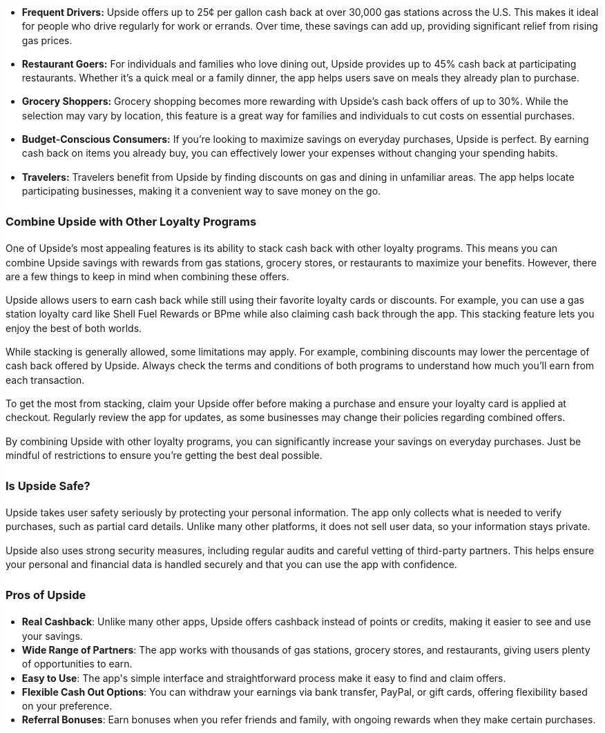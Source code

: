 - **Frequent Drivers:** Upside offers up to 25¢ per gallon cash back at over 30,000 gas stations across the U.S. This makes it ideal for people who drive regularly for work or errands. Over time, these savings can add up, providing significant relief from rising gas prices.

- **Restaurant Goers:** For individuals and families who love dining out, Upside provides up to 45% cash back at participating restaurants. Whether it’s a quick meal or a family dinner, the app helps users save on meals they already plan to purchase.

- **Grocery Shoppers:** Grocery shopping becomes more rewarding with Upside’s cash back offers of up to 30%. While the selection may vary by location, this feature is a great way for families and individuals to cut costs on essential purchases.

- **Budget-Conscious Consumers:** If you’re looking to maximize savings on everyday purchases, Upside is perfect. By earning cash back on items you already buy, you can effectively lower your expenses without changing your spending habits.

- **Travelers:** Travelers benefit from Upside by finding discounts on gas and dining in unfamiliar areas. The app helps locate participating businesses, making it a convenient way to save money on the go.

### Combine Upside with Other Loyalty Programs

One of Upside’s most appealing features is its ability to stack cash back with other loyalty programs. This means you can combine Upside savings with rewards from gas stations, grocery stores, or restaurants to maximize your benefits. However, there are a few things to keep in mind when combining these offers.

Upside allows users to earn cash back while still using their favorite loyalty cards or discounts. For example, you can use a gas station loyalty card like Shell Fuel Rewards or BPme while also claiming cash back through the app. This stacking feature lets you enjoy the best of both worlds.

While stacking is generally allowed, some limitations may apply. For example, combining discounts may lower the percentage of cash back offered by Upside. Always check the terms and conditions of both programs to understand how much you’ll earn from each transaction.

To get the most from stacking, claim your Upside offer before making a purchase and ensure your loyalty card is applied at checkout. Regularly review the app for updates, as some businesses may change their policies regarding combined offers.

By combining Upside with other loyalty programs, you can significantly increase your savings on everyday purchases. Just be mindful of restrictions to ensure you’re getting the best deal possible.

### Is Upside Safe?

Upside takes user safety seriously by protecting your personal information. The app only collects what is needed to verify purchases, such as partial card details. Unlike many other platforms, it does not sell user data, so your information stays private.

Upside also uses strong security measures, including regular audits and careful vetting of third-party partners. This helps ensure your personal and financial data is handled securely and that you can use the app with confidence.

### Pros of Upside

- **Real Cashback**: Unlike many other apps, Upside offers cashback instead of points or credits, making it easier to see and use your savings.
- **Wide Range of Partners**: The app works with thousands of gas stations, grocery stores, and restaurants, giving users plenty of opportunities to earn.
- **Easy to Use**: The app's simple interface and straightforward process make it easy to find and claim offers.
- **Flexible Cash Out Options**: You can withdraw your earnings via bank transfer, PayPal, or gift cards, offering flexibility based on your preference.
- **Referral Bonuses**: Earn bonuses when you refer friends and family, with ongoing rewards when they make certain purchases.
